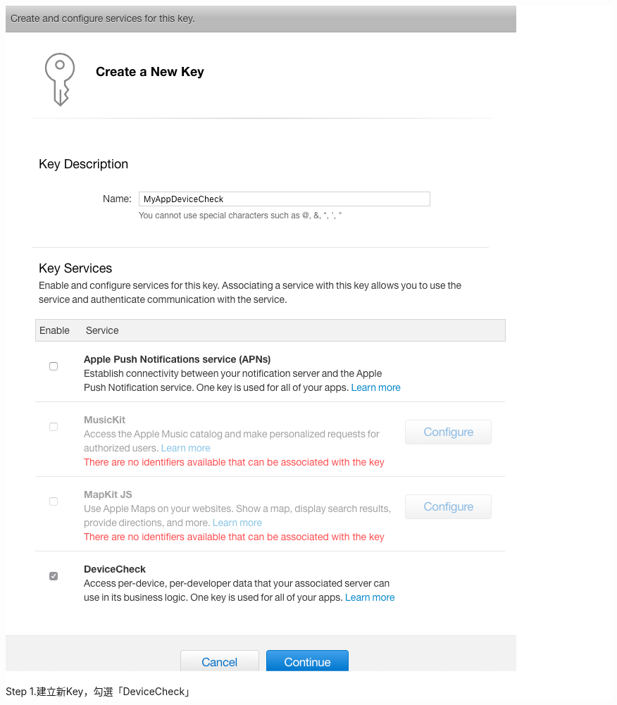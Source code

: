 ![Step 1\.建立新Key，勾選「DeviceCheck」](/assets/c5e7e580c341/1*QgSEmllj-9AjM74tGucUag.png)

Step 1\.建立新Key，勾選「DeviceCheck」

